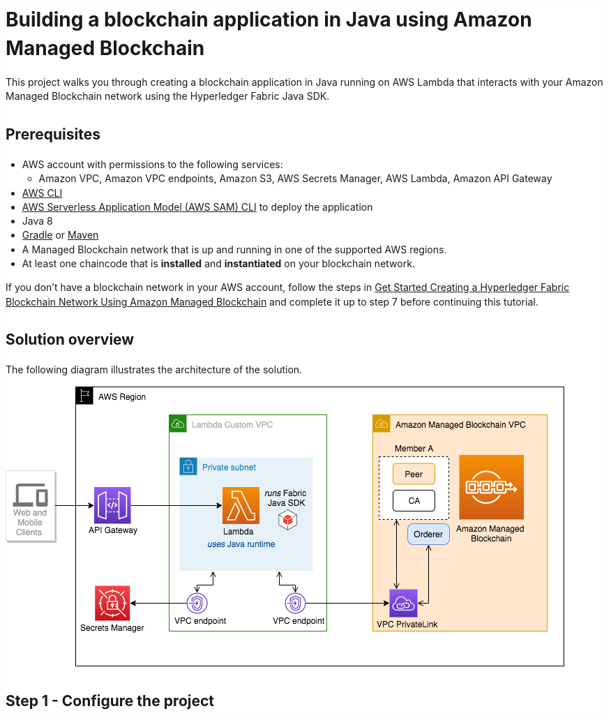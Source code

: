 # Building a blockchain application in Java using Amazon Managed Blockchain

This project walks you through creating a blockchain application in Java running on AWS Lambda that interacts with your Amazon Managed Blockchain network using the Hyperledger Fabric Java SDK.
## Prerequisites

* AWS account with permissions to the following services: 
  * Amazon VPC, Amazon VPC endpoints, Amazon S3, AWS Secrets Manager, AWS Lambda, Amazon API Gateway
* [AWS CLI](https://aws.amazon.com/cli/)
* [AWS Serverless Application Model (AWS SAM) CLI](https://docs.aws.amazon.com/serverless-application-model/latest/developerguide/serverless-sam-cli-install.html) to deploy the application
* Java 8
* [Gradle](https://gradle.org/) or [Maven](https://maven.apache.org/)
* A Managed Blockchain network that is up and running in one of the supported AWS regions.
* At least one chaincode that is **installed** and **instantiated** on your blockchain network.

If you don’t have a blockchain network in your AWS account, follow the steps in [Get Started Creating a Hyperledger Fabric Blockchain Network Using Amazon Managed Blockchain](https://docs.aws.amazon.com/managed-blockchain/latest/managementguide/managed-blockchain-get-started-tutorial.html) and complete it up to step 7 before continuing this tutorial. 

## Solution overview
The following diagram illustrates the architecture of the solution.

![Architecture diagram](Solution_Architecture_Diagram.png)

## Step 1 - Configure the project
